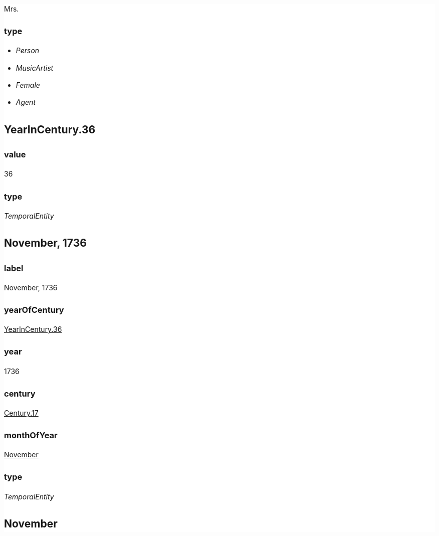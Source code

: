 Mrs.

### type

 - *Person*

 - *MusicArtist*

 - *Female*

 - *Agent*

## YearInCentury.36

### value


36

### type


*TemporalEntity*

## November, 1736

### label


November, 1736

### yearOfCentury


[YearInCentury.36](#YearInCentury.36)

### year


1736

### century


[Century.17](#Century.17)

### monthOfYear


[November](#November)

### type


*TemporalEntity*

## November
